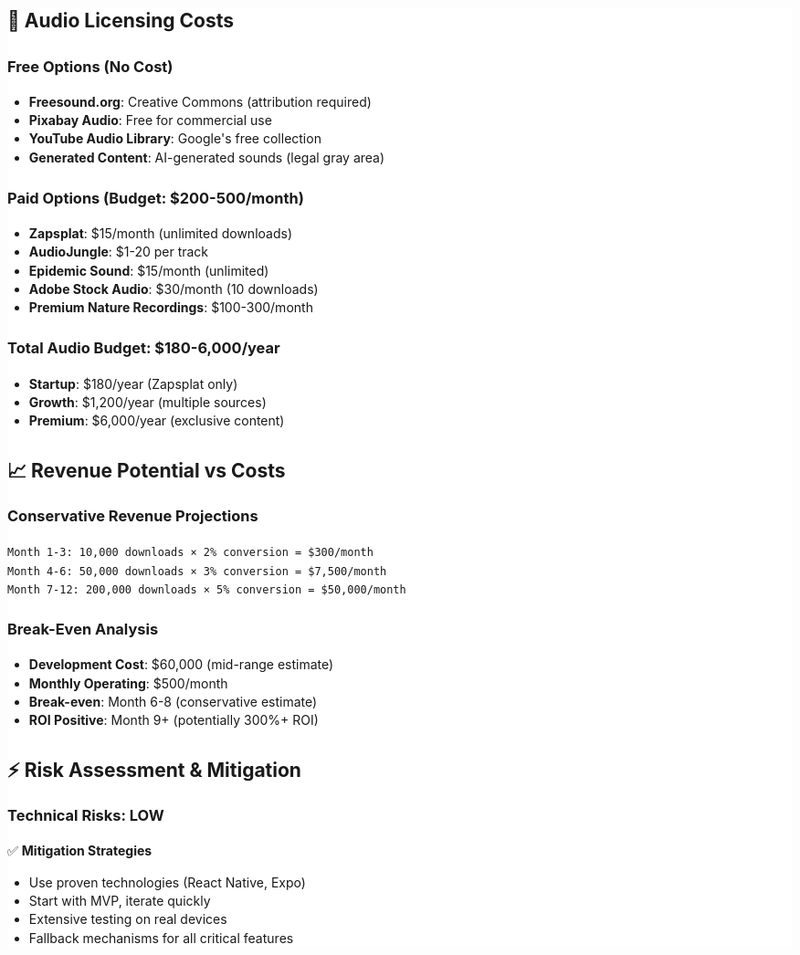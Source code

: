 ## 🎵 **Audio Licensing Costs**

### **Free Options (No Cost)**

- **Freesound.org**: Creative Commons (attribution required)
- **Pixabay Audio**: Free for commercial use
- **YouTube Audio Library**: Google's free collection
- **Generated Content**: AI-generated sounds (legal gray area)

### **Paid Options (Budget: $200-500/month)**

- **Zapsplat**: $15/month (unlimited downloads)
- **AudioJungle**: $1-20 per track
- **Epidemic Sound**: $15/month (unlimited)
- **Adobe Stock Audio**: $30/month (10 downloads)
- **Premium Nature Recordings**: $100-300/month

### **Total Audio Budget: $180-6,000/year**

- **Startup**: $180/year (Zapsplat only)
- **Growth**: $1,200/year (multiple sources)
- **Premium**: $6,000/year (exclusive content)

## 📈 **Revenue Potential vs Costs**

### **Conservative Revenue Projections**

```
Month 1-3: 10,000 downloads × 2% conversion = $300/month
Month 4-6: 50,000 downloads × 3% conversion = $7,500/month
Month 7-12: 200,000 downloads × 5% conversion = $50,000/month
```

### **Break-Even Analysis**

- **Development Cost**: $60,000 (mid-range estimate)
- **Monthly Operating**: $500/month
- **Break-even**: Month 6-8 (conservative estimate)
- **ROI Positive**: Month 9+ (potentially 300%+ ROI)

## ⚡ **Risk Assessment & Mitigation**

### **Technical Risks: LOW**

✅ **Mitigation Strategies**

- Use proven technologies (React Native, Expo)
- Start with MVP, iterate quickly
- Extensive testing on real devices
- Fallback mechanisms for all critical features
